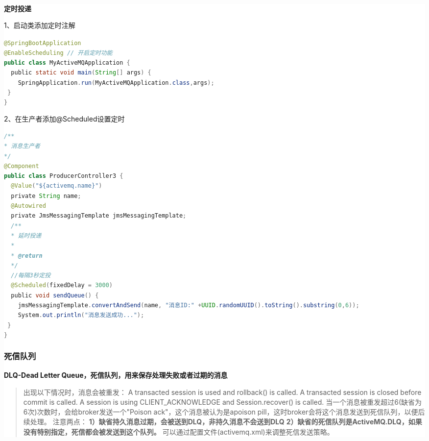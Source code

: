 ```java
```



**定时投递**

1、启动类添加定时注解

```java
@SpringBootApplication
@EnableScheduling // 开启定时功能
public class MyActiveMQApplication {
  public static void main(String[] args) {
    SpringApplication.run(MyActiveMQApplication.class,args);
 }
}
```

2、在生产者添加@Scheduled设置定时

```java
/**
* 消息生产者
*/
@Component
public class ProducerController3 {
  @Value("${activemq.name}")
  private String name;
  @Autowired
  private JmsMessagingTemplate jmsMessagingTemplate;
  /**
  * 延时投递
  *
  * @return
  */
  //每隔3秒定投
  @Scheduled(fixedDelay = 3000)
  public void sendQueue() {
    jmsMessagingTemplate.convertAndSend(name, "消息ID:" +UUID.randomUUID().toString().substring(0,6));
    System.out.println("消息发送成功...");
 }
}
```



### 死信队列

**DLQ-Dead Letter Queue，死信队列，用来保存处理失败或者过期的消息**

> 出现以下情况时，消息会被重发：
> A transacted session is used and rollback() is called.
> A transacted session is closed before commit is called.
> A session is using CLIENT_ACKNOWLEDGE and Session.recover() is called.
> 当一个消息被重发超过6(缺省为6次)次数时，会给broker发送一个"Poison ack"，这个消息被认为是apoison pill，这时broker会将这个消息发送到死信队列，以便后续处理。
> 注意两点：
> **1）缺省持久消息过期，会被送到DLQ，非持久消息不会送到DLQ**
> **2）缺省的死信队列是ActiveMQ.DLQ，如果没有特别指定，死信都会被发送到这个队列。**
> 可以通过配置文件(activemq.xml)来调整死信发送策略。
